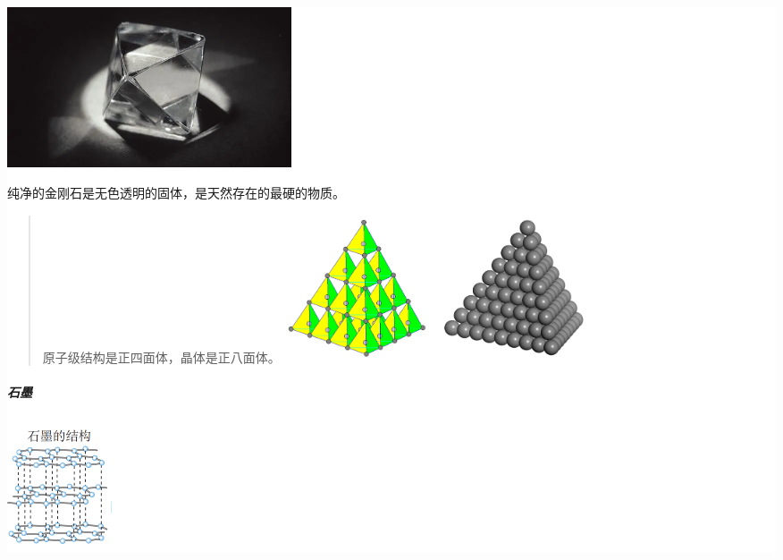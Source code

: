 <img src="初中化学.assets/v2-d17fc0d9ae701b8bf70f6096e0398e72_720w.webp" alt="img" style="zoom:50%;" />

纯净的金刚石是无色透明的固体，是天然存在的最硬的物质。

> 原子级结构是正四面体，晶体是正八面体。
> <img src="初中化学.assets/v2-7fc0c82a94a6d29b0c580bb10a533bdc_r.jpg" alt="img" style="zoom:40%;" />

##### 石墨

<img src="初中化学.assets/image-20230702150611228.png" alt="image-20230702150611228" style="zoom:50%;" />
